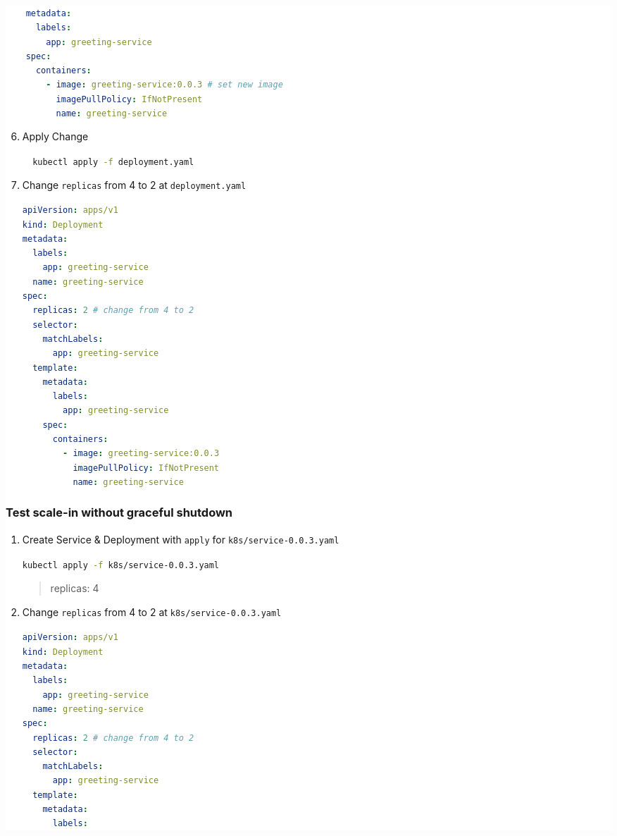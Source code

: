    ```yaml
       metadata:
         labels:
           app: greeting-service
       spec:
         containers:
           - image: greeting-service:0.0.3 # set new image
             imagePullPolicy: IfNotPresent
             name: greeting-service
   ```

6. Apply Change

   ```sh
     kubectl apply -f deployment.yaml
   ```

7. Change `replicas` from 4 to 2 at `deployment.yaml`

   ```yaml
   apiVersion: apps/v1
   kind: Deployment
   metadata:
     labels:
       app: greeting-service
     name: greeting-service
   spec:
     replicas: 2 # change from 4 to 2
     selector:
       matchLabels:
         app: greeting-service
     template:
       metadata:
         labels:
           app: greeting-service
       spec:
         containers:
           - image: greeting-service:0.0.3
             imagePullPolicy: IfNotPresent
             name: greeting-service
   ```

### Test scale-in without graceful shutdown

1. Create Service & Deployment with `apply` for `k8s/service-0.0.3.yaml`

   ```sh
   kubectl apply -f k8s/service-0.0.3.yaml
   ```

   > replicas: 4

2. Change `replicas` from 4 to 2 at `k8s/service-0.0.3.yaml`

   ```yaml
   apiVersion: apps/v1
   kind: Deployment
   metadata:
     labels:
       app: greeting-service
     name: greeting-service
   spec:
     replicas: 2 # change from 4 to 2
     selector:
       matchLabels:
         app: greeting-service
     template:
       metadata:
         labels:
   ```